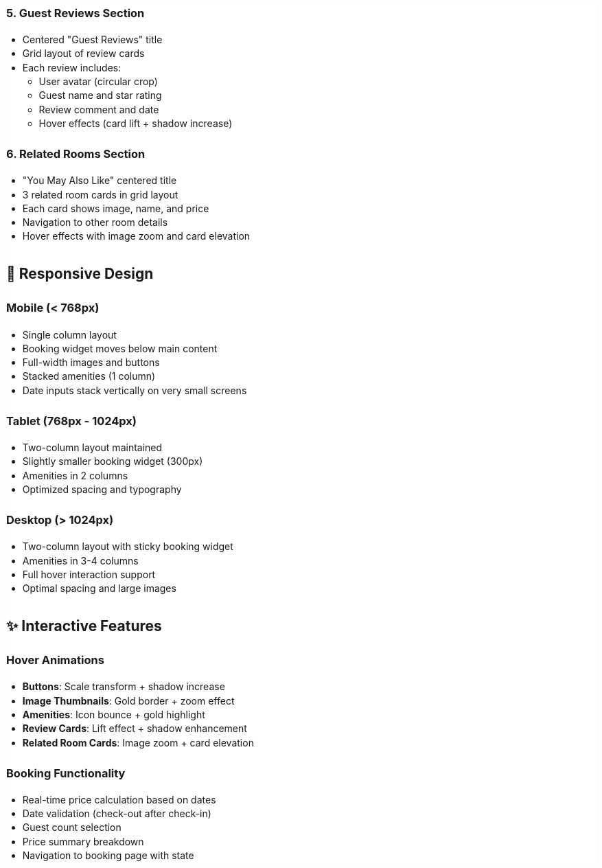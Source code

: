 ### 5. Guest Reviews Section
- Centered "Guest Reviews" title
- Grid layout of review cards
- Each review includes:
  - User avatar (circular crop)
  - Guest name and star rating
  - Review comment and date
  - Hover effects (card lift + shadow increase)

### 6. Related Rooms Section
- "You May Also Like" centered title
- 3 related room cards in grid layout
- Each card shows image, name, and price
- Navigation to other room details
- Hover effects with image zoom and card elevation

## 📱 Responsive Design

### Mobile (< 768px)
- Single column layout
- Booking widget moves below main content
- Full-width images and buttons
- Stacked amenities (1 column)
- Date inputs stack vertically on very small screens

### Tablet (768px - 1024px)
- Two-column layout maintained
- Slightly smaller booking widget (300px)
- Amenities in 2 columns
- Optimized spacing and typography

### Desktop (> 1024px)
- Two-column layout with sticky booking widget
- Amenities in 3-4 columns
- Full hover interaction support
- Optimal spacing and large images

## ✨ Interactive Features

### Hover Animations
- **Buttons**: Scale transform + shadow increase
- **Image Thumbnails**: Gold border + zoom effect
- **Amenities**: Icon bounce + gold highlight
- **Review Cards**: Lift effect + shadow enhancement
- **Related Room Cards**: Image zoom + card elevation

### Booking Functionality
- Real-time price calculation based on dates
- Date validation (check-out after check-in)
- Guest count selection
- Price summary breakdown
- Navigation to booking page with state
